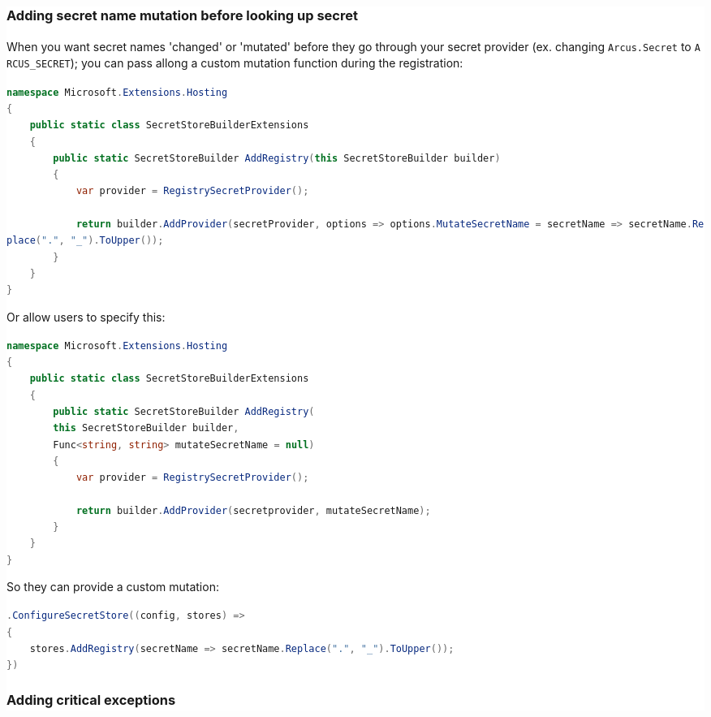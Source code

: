 ```csharp
```

### Adding secret name mutation before looking up secret

When you want secret names 'changed' or 'mutated' before they go through your secret provider (ex. changing `Arcus.Secret` to `ARCUS_SECRET`);
you can pass allong a custom mutation function during the registration:

```csharp
namespace Microsoft.Extensions.Hosting
{
    public static class SecretStoreBuilderExtensions
    {
        public static SecretStoreBuilder AddRegistry(this SecretStoreBuilder builder)
        {
            var provider = RegistrySecretProvider();

            return builder.AddProvider(secretProvider, options => options.MutateSecretName = secretName => secretName.Replace(".", "_").ToUpper());
        }
    }
}
```

Or allow users to specify this:

```csharp
namespace Microsoft.Extensions.Hosting
{
    public static class SecretStoreBuilderExtensions
    {
        public static SecretStoreBuilder AddRegistry(
        this SecretStoreBuilder builder, 
        Func<string, string> mutateSecretName = null)
        {
            var provider = RegistrySecretProvider();

            return builder.AddProvider(secretprovider, mutateSecretName);
        }
    }
}
```

So they can provide a custom mutation:

```csharp
.ConfigureSecretStore((config, stores) =>
{
    stores.AddRegistry(secretName => secretName.Replace(".", "_").ToUpper());
})
```

### Adding critical exceptions

